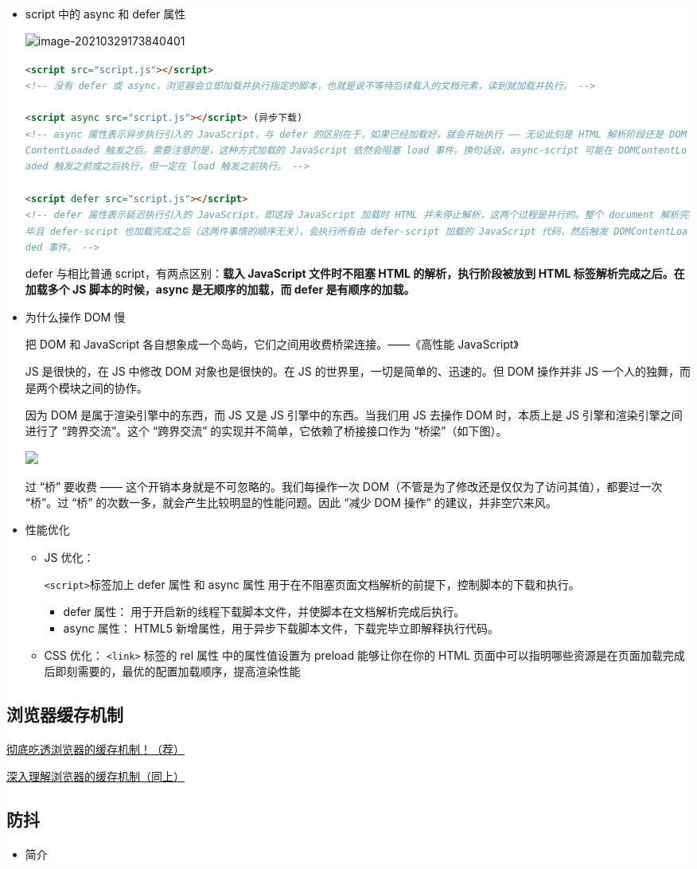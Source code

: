 - script 中的 async 和 defer 属性

  ![image-20210329173840401](https://gitee.com/twilight_h_1184651848/pic-go-img/raw/master/%E5%89%8D%E7%AB%AF/js/20210329173841.png)

  ```html
  <script src="script.js"></script>
  <!-- 没有 defer 或 async，浏览器会立即加载并执行指定的脚本，也就是说不等待后续载入的文档元素，读到就加载并执行。 -->
  
  <script async src="script.js"></script> (异步下载)
  <!-- async 属性表示异步执行引入的 JavaScript，与 defer 的区别在于，如果已经加载好，就会开始执行 —— 无论此刻是 HTML 解析阶段还是 DOMContentLoaded 触发之后。需要注意的是，这种方式加载的 JavaScript 依然会阻塞 load 事件。换句话说，async-script 可能在 DOMContentLoaded 触发之前或之后执行，但一定在 load 触发之前执行。 -->
  
  <script defer src="script.js"></script>
  <!-- defer 属性表示延迟执行引入的 JavaScript，即这段 JavaScript 加载时 HTML 并未停止解析，这两个过程是并行的。整个 document 解析完毕且 defer-script 也加载完成之后（这两件事情的顺序无关），会执行所有由 defer-script 加载的 JavaScript 代码，然后触发 DOMContentLoaded 事件。 -->
  ```

  defer 与相比普通 script，有两点区别：**载入 JavaScript 文件时不阻塞 HTML 的解析，执行阶段被放到 HTML 标签解析完成之后。在加载多个 JS 脚本的时候，async 是无顺序的加载，而 defer 是有顺序的加载。**

- 为什么操作 DOM 慢

  把 DOM 和 JavaScript 各自想象成一个岛屿，它们之间用收费桥梁连接。——《高性能 JavaScript》

  JS 是很快的，在 JS 中修改 DOM 对象也是很快的。在 JS 的世界里，一切是简单的、迅速的。但 DOM 操作并非 JS 一个人的独舞，而是两个模块之间的协作。

  因为 DOM 是属于渲染引擎中的东西，而 JS 又是 JS 引擎中的东西。当我们用 JS 去操作 DOM 时，本质上是 JS 引擎和渲染引擎之间进行了 “跨界交流”。这个 “跨界交流” 的实现并不简单，它依赖了桥接接口作为 “桥梁”（如下图）。

  ![](https://gitee.com/twilight_h_1184651848/pic-go-img/raw/master/%E5%89%8D%E7%AB%AF/js/20210329173936.png)

  过 “桥” 要收费 —— 这个开销本身就是不可忽略的。我们每操作一次 DOM（不管是为了修改还是仅仅为了访问其值），都要过一次 “桥”。过 “桥” 的次数一多，就会产生比较明显的性能问题。因此 “减少 DOM 操作” 的建议，并非空穴来风。

- 性能优化

  + JS 优化：
  
    `<script>`标签加上 defer 属性 和 async 属性 用于在不阻塞页面文档解析的前提下，控制脚本的下载和执行。

    * defer 属性： 用于开启新的线程下载脚本文件，并使脚本在文档解析完成后执行。
  	* async 属性： HTML5 新增属性，用于异步下载脚本文件，下载完毕立即解释执行代码。
  
  + CSS 优化： `<link>` 标签的 rel 属性 中的属性值设置为 preload 能够让你在你的 HTML 页面中可以指明哪些资源是在页面加载完成后即刻需要的，最优的配置加载顺序，提高渲染性能

## 浏览器缓存机制

[彻底吃透浏览器的缓存机制！（荐）](https://blog.csdn.net/csdnnews/article/details/89324384)

[深入理解浏览器的缓存机制（同上）](https://github.com/ljianshu/Blog/issues/23)

## 防抖

- 简介
